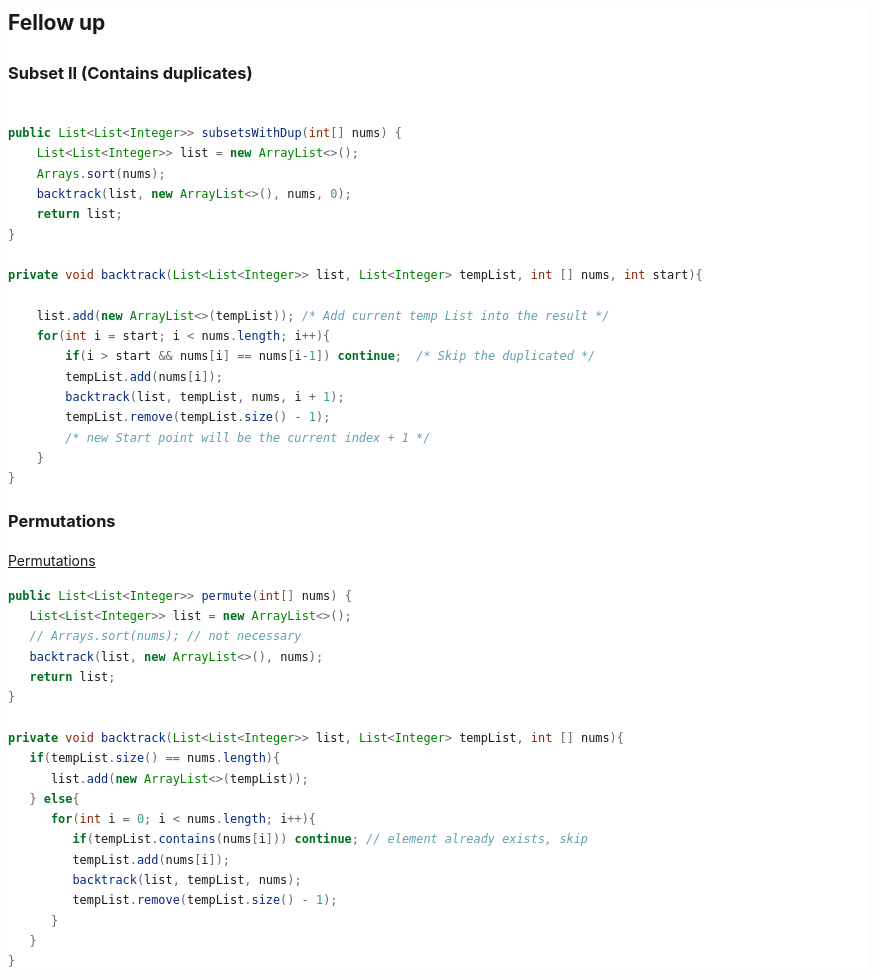 ```java
```

## Fellow up


### Subset II (Contains duplicates)

```java

public List<List<Integer>> subsetsWithDup(int[] nums) {
    List<List<Integer>> list = new ArrayList<>();
    Arrays.sort(nums);
    backtrack(list, new ArrayList<>(), nums, 0);
    return list;
}

private void backtrack(List<List<Integer>> list, List<Integer> tempList, int [] nums, int start){

    list.add(new ArrayList<>(tempList)); /* Add current temp List into the result */
    for(int i = start; i < nums.length; i++){
        if(i > start && nums[i] == nums[i-1]) continue;  /* Skip the duplicated */
        tempList.add(nums[i]);
        backtrack(list, tempList, nums, i + 1); 
        tempList.remove(tempList.size() - 1);
        /* new Start point will be the current index + 1 */
    }
} 
```

### Permutations

[Permutations](https://leetcode.com/problems/permutations/)

```java
public List<List<Integer>> permute(int[] nums) {
   List<List<Integer>> list = new ArrayList<>();
   // Arrays.sort(nums); // not necessary
   backtrack(list, new ArrayList<>(), nums);
   return list;
}

private void backtrack(List<List<Integer>> list, List<Integer> tempList, int [] nums){
   if(tempList.size() == nums.length){
      list.add(new ArrayList<>(tempList));
   } else{
      for(int i = 0; i < nums.length; i++){ 
         if(tempList.contains(nums[i])) continue; // element already exists, skip
         tempList.add(nums[i]);
         backtrack(list, tempList, nums);
         tempList.remove(tempList.size() - 1);
      }
   }
} 
```

